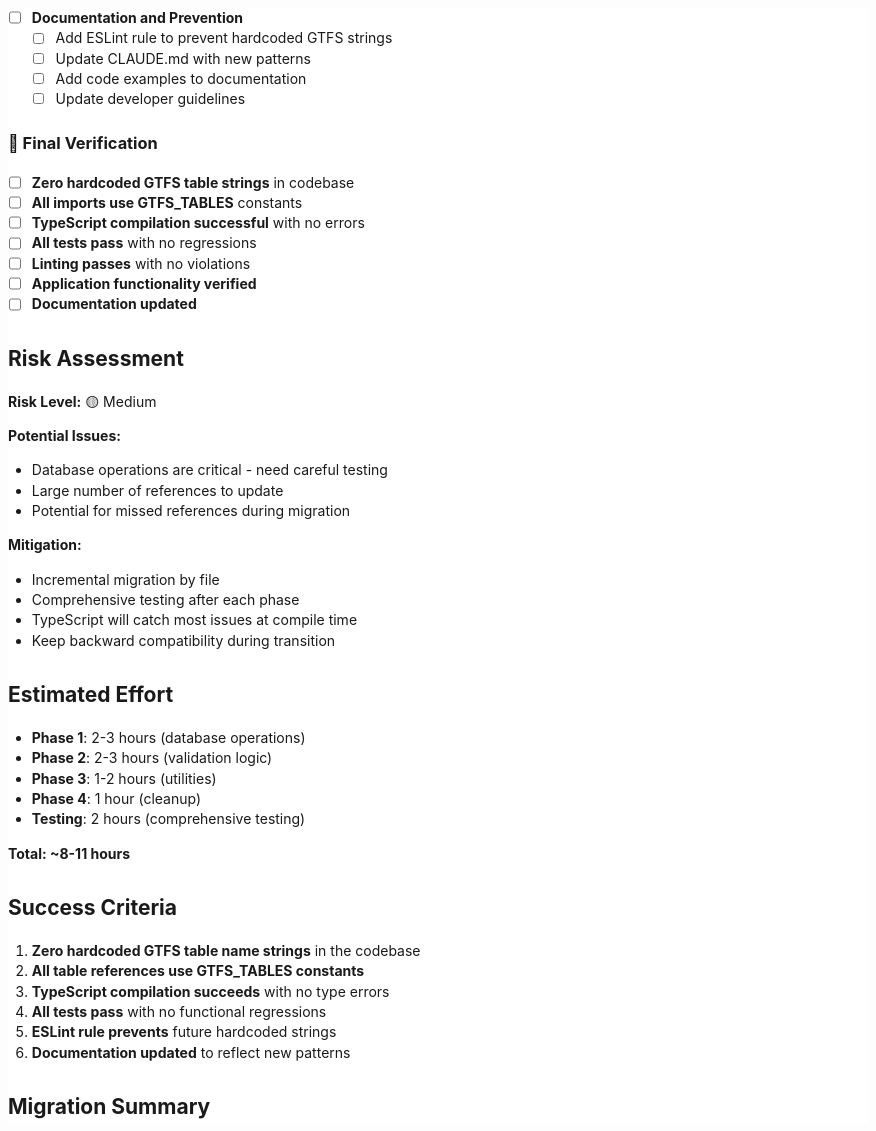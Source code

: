 - [ ] **Documentation and Prevention**
  - [ ] Add ESLint rule to prevent hardcoded GTFS strings
  - [ ] Update CLAUDE.md with new patterns
  - [ ] Add code examples to documentation
  - [ ] Update developer guidelines

### 🎯 Final Verification
- [ ] **Zero hardcoded GTFS table strings** in codebase
- [ ] **All imports use GTFS_TABLES** constants
- [ ] **TypeScript compilation successful** with no errors
- [ ] **All tests pass** with no regressions
- [ ] **Linting passes** with no violations
- [ ] **Application functionality verified**
- [ ] **Documentation updated**

## Risk Assessment

**Risk Level:** 🟡 Medium

**Potential Issues:**
- Database operations are critical - need careful testing
- Large number of references to update
- Potential for missed references during migration

**Mitigation:**
- Incremental migration by file
- Comprehensive testing after each phase
- TypeScript will catch most issues at compile time
- Keep backward compatibility during transition

## Estimated Effort

- **Phase 1**: 2-3 hours (database operations)
- **Phase 2**: 2-3 hours (validation logic)
- **Phase 3**: 1-2 hours (utilities)
- **Phase 4**: 1 hour (cleanup)
- **Testing**: 2 hours (comprehensive testing)

**Total: ~8-11 hours**

## Success Criteria

1. **Zero hardcoded GTFS table name strings** in the codebase
2. **All table references use GTFS_TABLES constants**
3. **TypeScript compilation succeeds** with no type errors
4. **All tests pass** with no functional regressions
5. **ESLint rule prevents** future hardcoded strings
6. **Documentation updated** to reflect new patterns

## Migration Summary
